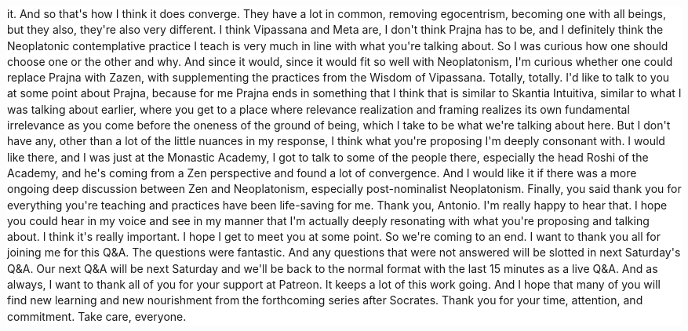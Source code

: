 it. And so that's how I think it does converge. They have a lot in common, removing egocentrism, becoming one with all beings, but they also, they're also very different. I think Vipassana and Meta are, I don't think Prajna has to be, and I definitely think the Neoplatonic contemplative practice I teach is very much in line with what you're talking about. So I was curious how one should choose one or the other and why. And since it would, since it would fit so well with Neoplatonism, I'm curious whether one could replace Prajna with Zazen, with supplementing the practices from the Wisdom of Vipassana. Totally, totally. I'd like to talk to you at some point about Prajna, because for me Prajna ends in something that I think that is similar to Skantia Intuitiva, similar to what I was talking about earlier, where you get to a place where relevance realization and framing realizes its own fundamental irrelevance as you come before the oneness of the ground of being, which I take to be what we're talking about here. But I don't have any, other than a lot of the little nuances in my response, I think what you're proposing I'm deeply consonant with. I would like there, and I was just at the Monastic Academy, I got to talk to some of the people there, especially the head Roshi of the Academy, and he's coming from a Zen perspective and found a lot of convergence. And I would like it if there was a more ongoing deep discussion between Zen and Neoplatonism, especially post-nominalist Neoplatonism. Finally, you said thank you for everything you're teaching and practices have been life-saving for me. Thank you, Antonio. I'm really happy to hear that. I hope you could hear in my voice and see in my manner that I'm actually deeply resonating with what you're proposing and talking about. I think it's really important. I hope I get to meet you at some point. So we're coming to an end. I want to thank you all for joining me for this Q&A. The questions were fantastic. And any questions that were not answered will be slotted in next Saturday's Q&A. Our next Q&A will be next Saturday and we'll be back to the normal format with the last 15 minutes as a live Q&A. And as always, I want to thank all of you for your support at Patreon. It keeps a lot of this work going. And I hope that many of you will find new learning and new nourishment from the forthcoming series after Socrates. Thank you for your time, attention, and commitment. Take care, everyone.